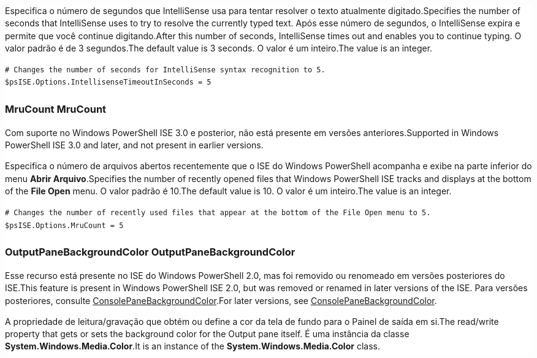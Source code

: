  <span data-ttu-id="9909a-228">Especifica o número de segundos que IntelliSense usa para tentar resolver o texto atualmente digitado.</span><span class="sxs-lookup"><span data-stu-id="9909a-228">Specifies the number of seconds that IntelliSense uses to try to resolve the currently typed text.</span></span> <span data-ttu-id="9909a-229">Após esse número de segundos, o IntelliSense expira e permite que você continue digitando.</span><span class="sxs-lookup"><span data-stu-id="9909a-229">After this number of seconds, IntelliSense times out and enables you to continue typing.</span></span> <span data-ttu-id="9909a-230">O valor padrão é de 3 segundos.</span><span class="sxs-lookup"><span data-stu-id="9909a-230">The default value is 3 seconds.</span></span> <span data-ttu-id="9909a-231">O valor é um inteiro.</span><span class="sxs-lookup"><span data-stu-id="9909a-231">The value is an integer.</span></span>

```
# Changes the number of seconds for IntelliSense syntax recognition to 5.
$psISE.Options.IntellisenseTimeoutInSeconds = 5
```

###  <span data-ttu-id="9909a-232"><a name="mc"></a> MruCount</span><span class="sxs-lookup"><span data-stu-id="9909a-232"><a name="mc"></a> MruCount</span></span>
  <span data-ttu-id="9909a-233">Com suporte no Windows PowerShell ISE 3.0 e posterior, não está presente em versões anteriores.</span><span class="sxs-lookup"><span data-stu-id="9909a-233">Supported in Windows PowerShell ISE 3.0 and later, and not present in earlier versions.</span></span>

 <span data-ttu-id="9909a-234">Especifica o número de arquivos abertos recentemente que o ISE do Windows PowerShell acompanha e exibe na parte inferior do menu **Abrir Arquivo**.</span><span class="sxs-lookup"><span data-stu-id="9909a-234">Specifies the number of recently opened files that Windows PowerShell ISE tracks and displays at the bottom of the **File Open** menu.</span></span> <span data-ttu-id="9909a-235">O valor padrão é 10.</span><span class="sxs-lookup"><span data-stu-id="9909a-235">The default value is 10.</span></span> <span data-ttu-id="9909a-236">O valor é um inteiro.</span><span class="sxs-lookup"><span data-stu-id="9909a-236">The value is an integer.</span></span>

```
# Changes the number of recently used files that appear at the bottom of the File Open menu to 5.
$psISE.Options.MruCount = 5
```

###  <span data-ttu-id="9909a-237"><a name="opbc"></a> OutputPaneBackgroundColor</span><span class="sxs-lookup"><span data-stu-id="9909a-237"><a name="opbc"></a> OutputPaneBackgroundColor</span></span>
  <span data-ttu-id="9909a-238">Esse recurso está presente no ISE do Windows PowerShell 2.0, mas foi removido ou renomeado em versões posteriores do ISE.</span><span class="sxs-lookup"><span data-stu-id="9909a-238">This feature is present in Windows PowerShell ISE 2.0, but was removed or renamed in later versions of the ISE.</span></span>  <span data-ttu-id="9909a-239">Para versões posteriores, consulte [ConsolePaneBackgroundColor](#conpbc).</span><span class="sxs-lookup"><span data-stu-id="9909a-239">For later versions, see [ConsolePaneBackgroundColor](#conpbc).</span></span>

 <span data-ttu-id="9909a-240">A propriedade de leitura/gravação que obtém ou define a cor da tela de fundo para o Painel de saída em si.</span><span class="sxs-lookup"><span data-stu-id="9909a-240">The read/write property that gets or sets the background color for the Output pane itself.</span></span> <span data-ttu-id="9909a-241">É uma instância da classe **System.Windows.Media.Color**.</span><span class="sxs-lookup"><span data-stu-id="9909a-241">It is an instance of the **System.Windows.Media.Color** class.</span></span>
